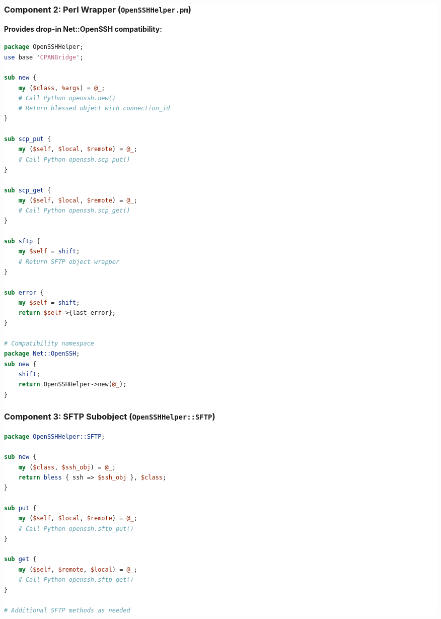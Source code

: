 ### Component 2: Perl Wrapper (`OpenSSHHelper.pm`)

**Provides drop-in Net::OpenSSH compatibility:**

```perl
package OpenSSHHelper;
use base 'CPANBridge';

sub new {
    my ($class, %args) = @_;
    # Call Python openssh.new()
    # Return blessed object with connection_id
}

sub scp_put {
    my ($self, $local, $remote) = @_;
    # Call Python openssh.scp_put()
}

sub scp_get {
    my ($self, $local, $remote) = @_;
    # Call Python openssh.scp_get()
}

sub sftp {
    my $self = shift;
    # Return SFTP object wrapper
}

sub error {
    my $self = shift;
    return $self->{last_error};
}

# Compatibility namespace
package Net::OpenSSH;
sub new {
    shift;
    return OpenSSHHelper->new(@_);
}
```

### Component 3: SFTP Subobject (`OpenSSHHelper::SFTP`)

```perl
package OpenSSHHelper::SFTP;

sub new {
    my ($class, $ssh_obj) = @_;
    return bless { ssh => $ssh_obj }, $class;
}

sub put {
    my ($self, $local, $remote) = @_;
    # Call Python openssh.sftp_put()
}

sub get {
    my ($self, $remote, $local) = @_;
    # Call Python openssh.sftp_get()
}

# Additional SFTP methods as needed
```
